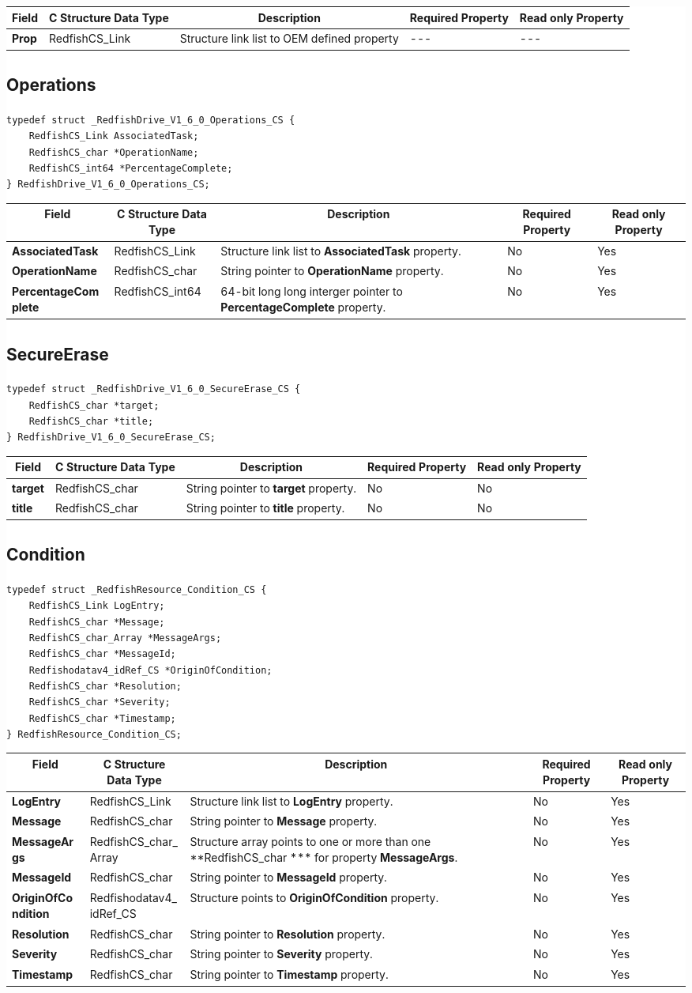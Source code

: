 |Field |C Structure Data Type|Description |Required Property|Read only Property
| ---  | --- | --- | --- | ---
|**Prop**|RedfishCS_Link| Structure link list to OEM defined property| ---| ---


## Operations
    typedef struct _RedfishDrive_V1_6_0_Operations_CS {
        RedfishCS_Link AssociatedTask;
        RedfishCS_char *OperationName;
        RedfishCS_int64 *PercentageComplete;
    } RedfishDrive_V1_6_0_Operations_CS;

|Field |C Structure Data Type|Description |Required Property|Read only Property
| ---  | --- | --- | --- | ---
|**AssociatedTask**|RedfishCS_Link| Structure link list to **AssociatedTask** property.| No| Yes
|**OperationName**|RedfishCS_char| String pointer to **OperationName** property.| No| Yes
|**PercentageComplete**|RedfishCS_int64| 64-bit long long interger pointer to **PercentageComplete** property.| No| Yes


## SecureErase
    typedef struct _RedfishDrive_V1_6_0_SecureErase_CS {
        RedfishCS_char *target;
        RedfishCS_char *title;
    } RedfishDrive_V1_6_0_SecureErase_CS;

|Field |C Structure Data Type|Description |Required Property|Read only Property
| ---  | --- | --- | --- | ---
|**target**|RedfishCS_char| String pointer to **target** property.| No| No
|**title**|RedfishCS_char| String pointer to **title** property.| No| No


## Condition
    typedef struct _RedfishResource_Condition_CS {
        RedfishCS_Link LogEntry;
        RedfishCS_char *Message;
        RedfishCS_char_Array *MessageArgs;
        RedfishCS_char *MessageId;
        Redfishodatav4_idRef_CS *OriginOfCondition;
        RedfishCS_char *Resolution;
        RedfishCS_char *Severity;
        RedfishCS_char *Timestamp;
    } RedfishResource_Condition_CS;

|Field |C Structure Data Type|Description |Required Property|Read only Property
| ---  | --- | --- | --- | ---
|**LogEntry**|RedfishCS_Link| Structure link list to **LogEntry** property.| No| Yes
|**Message**|RedfishCS_char| String pointer to **Message** property.| No| Yes
|**MessageArgs**|RedfishCS_char_Array| Structure array points to one or more than one **RedfishCS_char *** for property **MessageArgs**.| No| Yes
|**MessageId**|RedfishCS_char| String pointer to **MessageId** property.| No| Yes
|**OriginOfCondition**|Redfishodatav4_idRef_CS| Structure points to **OriginOfCondition** property.| No| Yes
|**Resolution**|RedfishCS_char| String pointer to **Resolution** property.| No| Yes
|**Severity**|RedfishCS_char| String pointer to **Severity** property.| No| Yes
|**Timestamp**|RedfishCS_char| String pointer to **Timestamp** property.| No| Yes
